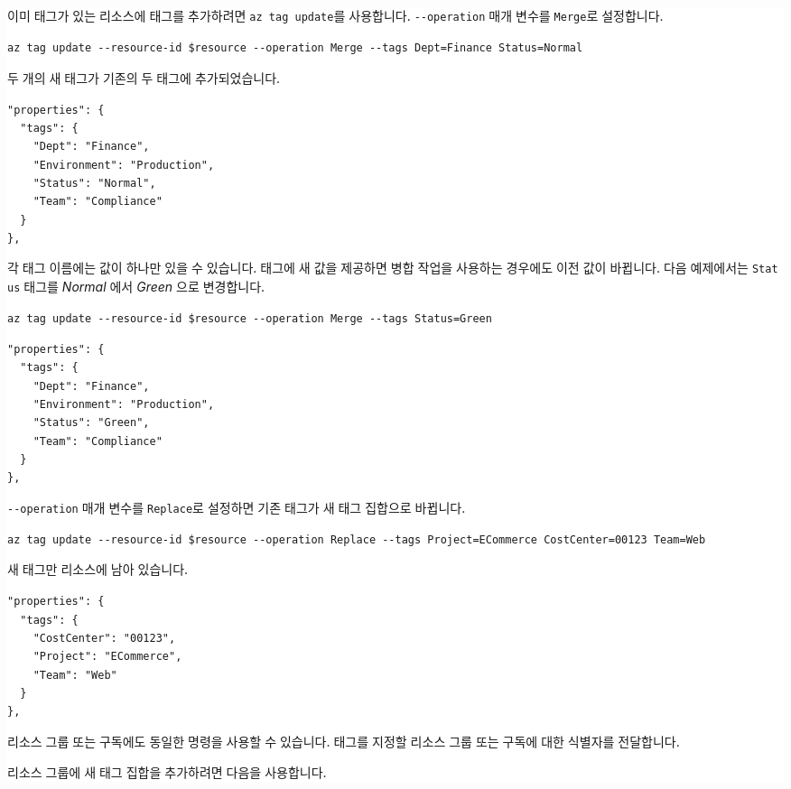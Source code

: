 이미 태그가 있는 리소스에 태그를 추가하려면 `az tag update`를 사용합니다. `--operation` 매개 변수를 `Merge`로 설정합니다.

```azurecli-interactive
az tag update --resource-id $resource --operation Merge --tags Dept=Finance Status=Normal
```

두 개의 새 태그가 기존의 두 태그에 추가되었습니다.

```output
"properties": {
  "tags": {
    "Dept": "Finance",
    "Environment": "Production",
    "Status": "Normal",
    "Team": "Compliance"
  }
},
```

각 태그 이름에는 값이 하나만 있을 수 있습니다. 태그에 새 값을 제공하면 병합 작업을 사용하는 경우에도 이전 값이 바뀝니다. 다음 예제에서는 `Status` 태그를 _Normal_ 에서 _Green_ 으로 변경합니다.

```azurecli-interactive
az tag update --resource-id $resource --operation Merge --tags Status=Green
```

```output
"properties": {
  "tags": {
    "Dept": "Finance",
    "Environment": "Production",
    "Status": "Green",
    "Team": "Compliance"
  }
},
```

`--operation` 매개 변수를 `Replace`로 설정하면 기존 태그가 새 태그 집합으로 바뀝니다.

```azurecli-interactive
az tag update --resource-id $resource --operation Replace --tags Project=ECommerce CostCenter=00123 Team=Web
```

새 태그만 리소스에 남아 있습니다.

```output
"properties": {
  "tags": {
    "CostCenter": "00123",
    "Project": "ECommerce",
    "Team": "Web"
  }
},
```

리소스 그룹 또는 구독에도 동일한 명령을 사용할 수 있습니다. 태그를 지정할 리소스 그룹 또는 구독에 대한 식별자를 전달합니다.

리소스 그룹에 새 태그 집합을 추가하려면 다음을 사용합니다.
